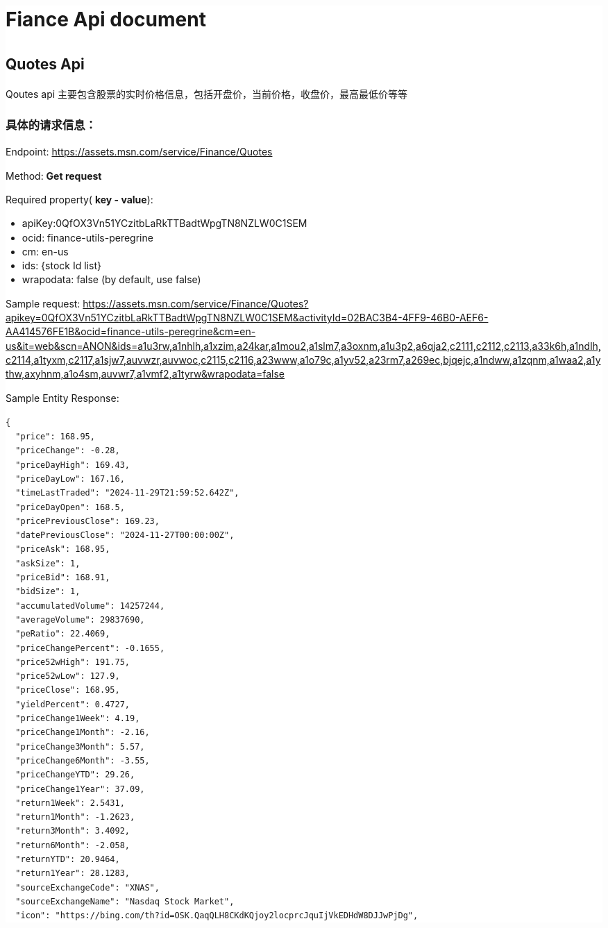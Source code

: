 # Fiance Api document

## Quotes Api
Qoutes api 主要包含股票的实时价格信息，包括开盘价，当前价格，收盘价，最高最低价等等

### 具体的请求信息：
Endpoint: https://assets.msn.com/service/Finance/Quotes

Method: **Get request**

Required property( **key - value**):
- apiKey:0QfOX3Vn51YCzitbLaRkTTBadtWpgTN8NZLW0C1SEM
- ocid: finance-utils-peregrine
- cm: en-us
- ids: {stock Id list}
- wrapodata: false (by default, use false)

Sample request:
https://assets.msn.com/service/Finance/Quotes?apikey=0QfOX3Vn51YCzitbLaRkTTBadtWpgTN8NZLW0C1SEM&activityId=02BAC3B4-4FF9-46B0-AEF6-AA414576FE1B&ocid=finance-utils-peregrine&cm=en-us&it=web&scn=ANON&ids=a1u3rw,a1nhlh,a1xzim,a24kar,a1mou2,a1slm7,a3oxnm,a1u3p2,a6qja2,c2111,c2112,c2113,a33k6h,a1ndlh,c2114,a1tyxm,c2117,a1sjw7,auvwzr,auvwoc,c2115,c2116,a23www,a1o79c,a1yv52,a23rm7,a269ec,bjqejc,a1ndww,a1zqnm,a1waa2,a1ythw,axyhnm,a1o4sm,auvwr7,a1vmf2,a1tyrw&wrapodata=false


Sample Entity Response:
```
{
  "price": 168.95,
  "priceChange": -0.28,
  "priceDayHigh": 169.43,
  "priceDayLow": 167.16,
  "timeLastTraded": "2024-11-29T21:59:52.642Z",
  "priceDayOpen": 168.5,
  "pricePreviousClose": 169.23,
  "datePreviousClose": "2024-11-27T00:00:00Z",
  "priceAsk": 168.95,
  "askSize": 1,
  "priceBid": 168.91,
  "bidSize": 1,
  "accumulatedVolume": 14257244,
  "averageVolume": 29837690,
  "peRatio": 22.4069,
  "priceChangePercent": -0.1655,
  "price52wHigh": 191.75,
  "price52wLow": 127.9,
  "priceClose": 168.95,
  "yieldPercent": 0.4727,
  "priceChange1Week": 4.19,
  "priceChange1Month": -2.16,
  "priceChange3Month": 5.57,
  "priceChange6Month": -3.55,
  "priceChangeYTD": 29.26,
  "priceChange1Year": 37.09,
  "return1Week": 2.5431,
  "return1Month": -1.2623,
  "return3Month": 3.4092,
  "return6Month": -2.058,
  "returnYTD": 20.9464,
  "return1Year": 28.1283,
  "sourceExchangeCode": "XNAS",
  "sourceExchangeName": "Nasdaq Stock Market",
  "icon": "https://bing.com/th?id=OSK.QaqQLH8CKdKQjoy2locprcJquIjVkEDHdW8DJJwPjDg",
```